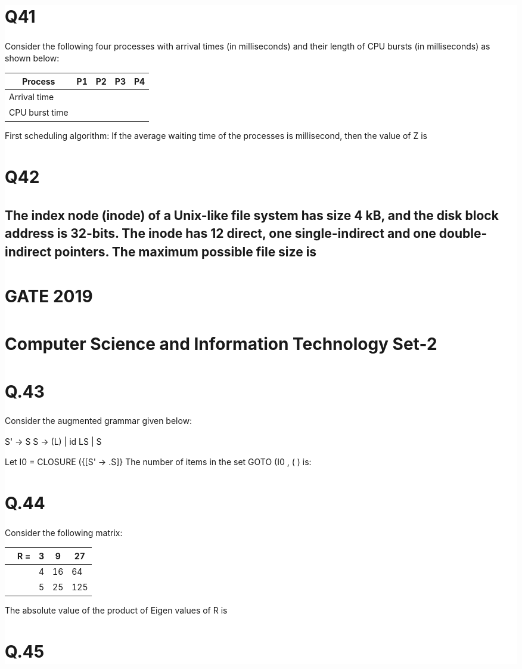 # Q41

Consider the following four processes with arrival times (in milliseconds) and their length of CPU bursts (in milliseconds) as shown below:

|Process|P1|P2|P3|P4|
|---|---|---|---|---|
|Arrival time| | | | |
|CPU burst time| | | | |

First scheduling algorithm: If the average waiting time of the processes is millisecond, then the value of Z is

# Q42

The index node (inode) of a Unix-like file system has size 4 kB, and the disk block address is 32-bits. The inode has 12 direct, one single-indirect and one double-indirect pointers. The maximum possible file size is
---
# GATE 2019

# Computer Science and Information Technology Set-2

# Q.43

Consider the augmented grammar given below:

S' → S
S → (L) | id
LS | S

Let I0 = CLOSURE ({[S' → .S]} The number of items in the set GOTO (I0 , ( ) is:

# Q.44

Consider the following matrix:

| |R =|3|9|27|
|---|---|---|---|---|
| | |4|16|64|
| | |5|25|125|

The absolute value of the product of Eigen values of R is

# Q.45

